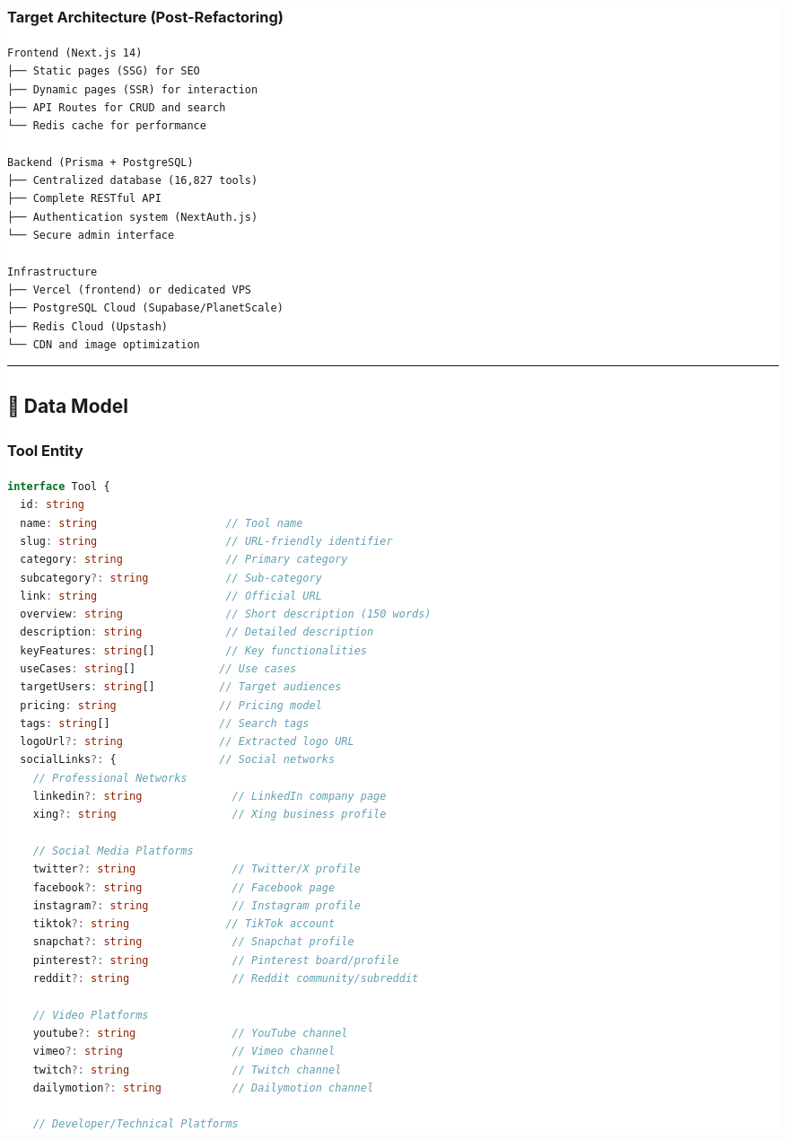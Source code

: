 ### Target Architecture (Post-Refactoring)
```
Frontend (Next.js 14)
├── Static pages (SSG) for SEO
├── Dynamic pages (SSR) for interaction
├── API Routes for CRUD and search
└── Redis cache for performance

Backend (Prisma + PostgreSQL)
├── Centralized database (16,827 tools)
├── Complete RESTful API
├── Authentication system (NextAuth.js)
└── Secure admin interface

Infrastructure
├── Vercel (frontend) or dedicated VPS
├── PostgreSQL Cloud (Supabase/PlanetScale)
├── Redis Cloud (Upstash)
└── CDN and image optimization
```

---

## 💾 Data Model

### Tool Entity
```typescript
interface Tool {
  id: string
  name: string                    // Tool name
  slug: string                    // URL-friendly identifier
  category: string                // Primary category
  subcategory?: string            // Sub-category
  link: string                    // Official URL
  overview: string                // Short description (150 words)
  description: string             // Detailed description
  keyFeatures: string[]           // Key functionalities
  useCases: string[]             // Use cases
  targetUsers: string[]          // Target audiences
  pricing: string                // Pricing model
  tags: string[]                 // Search tags
  logoUrl?: string               // Extracted logo URL
  socialLinks?: {                // Social networks
    // Professional Networks
    linkedin?: string              // LinkedIn company page
    xing?: string                  // Xing business profile
    
    // Social Media Platforms
    twitter?: string               // Twitter/X profile
    facebook?: string              // Facebook page
    instagram?: string             // Instagram profile
    tiktok?: string               // TikTok account
    snapchat?: string              // Snapchat profile
    pinterest?: string             // Pinterest board/profile
    reddit?: string                // Reddit community/subreddit
    
    // Video Platforms
    youtube?: string               // YouTube channel
    vimeo?: string                 // Vimeo channel
    twitch?: string                // Twitch channel
    dailymotion?: string           // Dailymotion channel
    
    // Developer/Technical Platforms
```